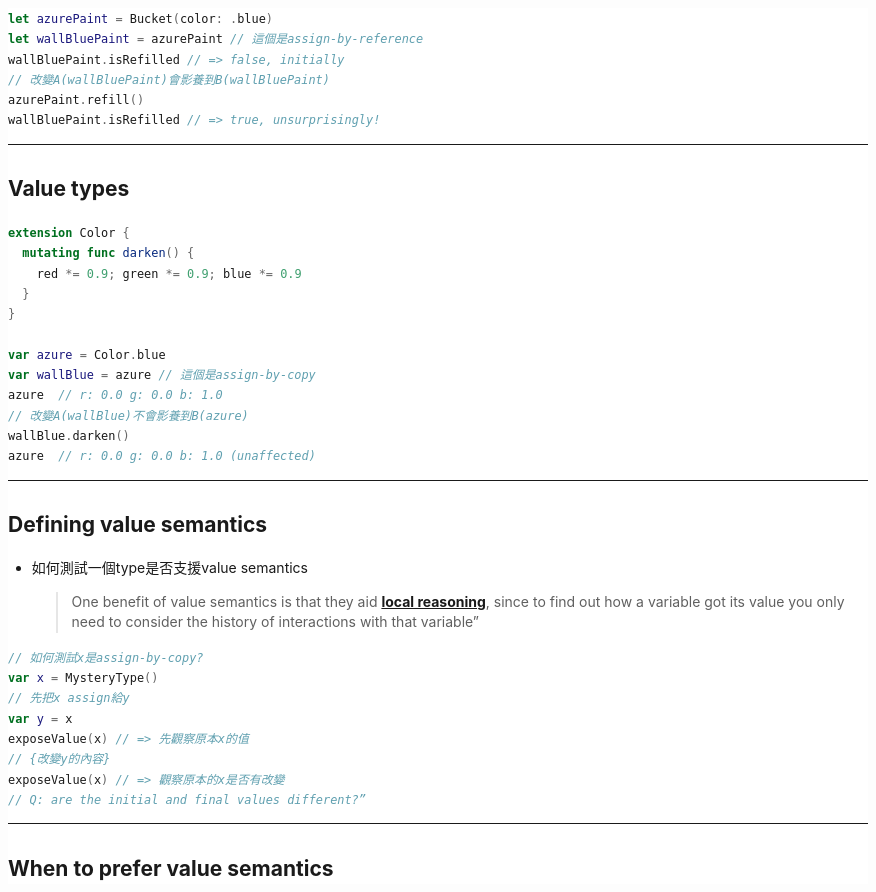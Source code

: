 ```swift
let azurePaint = Bucket(color: .blue)
let wallBluePaint = azurePaint // 這個是assign-by-reference
wallBluePaint.isRefilled // => false, initially
// 改變A(wallBluePaint)會影養到B(wallBluePaint)
azurePaint.refill()
wallBluePaint.isRefilled // => true, unsurprisingly!
```



------

<h2 id="2">Value types</h2>

```swift
extension Color {
  mutating func darken() {
    red *= 0.9; green *= 0.9; blue *= 0.9
  }
}

var azure = Color.blue
var wallBlue = azure // 這個是assign-by-copy
azure  // r: 0.0 g: 0.0 b: 1.0
// 改變A(wallBlue)不會影養到B(azure)
wallBlue.darken()
azure  // r: 0.0 g: 0.0 b: 1.0 (unaffected)
```

------

<h2 id="3">Defining value semantics</h2>

- 如何測試一個type是否支援value semantics

  > One benefit of value semantics is that they aid [**local reasoning**](https://developer.apple.com/videos/play/wwdc2016/419/?time=41), since to find out how a variable got its value you only need to consider the history of interactions with that variable”
  >

```swift
// 如何測試x是assign-by-copy?
var x = MysteryType()
// 先把x assign給y
var y = x
exposeValue(x) // => 先觀察原本x的值
// {改變y的內容}
exposeValue(x) // => 觀察原本的x是否有改變
// Q: are the initial and final values different?”

```



------

<h2 id="4">When to prefer value semantics</h2>
